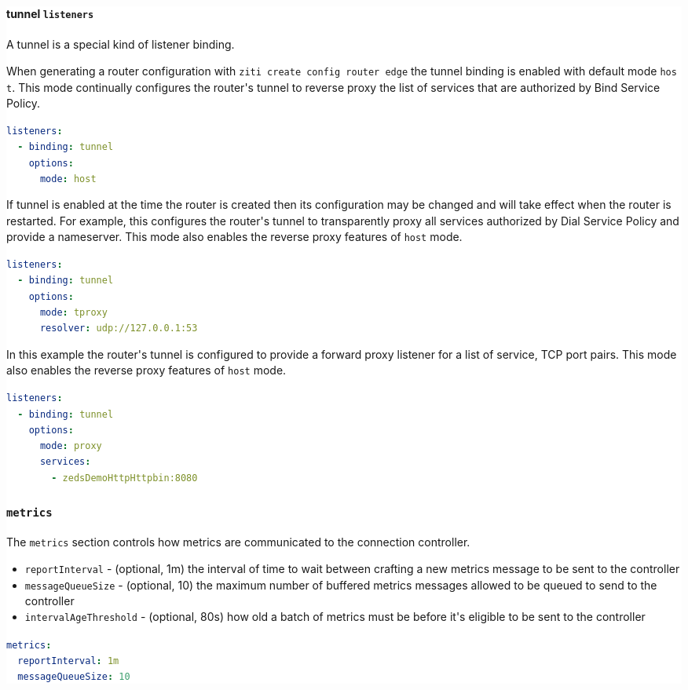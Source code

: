 #### tunnel `listeners`

A tunnel is a special kind of listener binding.

When generating a router configuration with `ziti create config router edge` the tunnel binding is enabled with default mode `host`. This mode continually configures the router's tunnel to reverse proxy the list of services that are authorized by Bind Service Policy.

```yaml
listeners:
  - binding: tunnel
    options:
      mode: host
```

If tunnel is enabled at the time the router is created then its configuration may be changed and will take effect when the router is restarted. For example, this configures the router's tunnel to transparently proxy all services authorized by Dial Service Policy and provide a nameserver. This mode also enables the reverse proxy features of `host` mode.

```yaml
listeners:
  - binding: tunnel
    options:
      mode: tproxy
      resolver: udp://127.0.0.1:53
```

In this example the router's tunnel is configured to provide a forward proxy listener for a list of service, TCP port pairs. This mode also enables the reverse proxy features of `host` mode.

```yaml
listeners:
  - binding: tunnel
    options:
      mode: proxy
      services: 
        - zedsDemoHttpHttpbin:8080
```

### `metrics`

The `metrics` section controls how metrics are communicated to the connection controller.

- `reportInterval` - (optional, 1m) the interval of time to wait between crafting a new metrics message to be sent to the controller
- `messageQueueSize` - (optional, 10) the maximum number of buffered metrics messages allowed to be queued to send to the controller
- `intervalAgeThreshold` - (optional, 80s) how old a batch of metrics must be before it's eligible to be sent to the controller

```yaml
metrics:
  reportInterval: 1m
  messageQueueSize: 10
```
